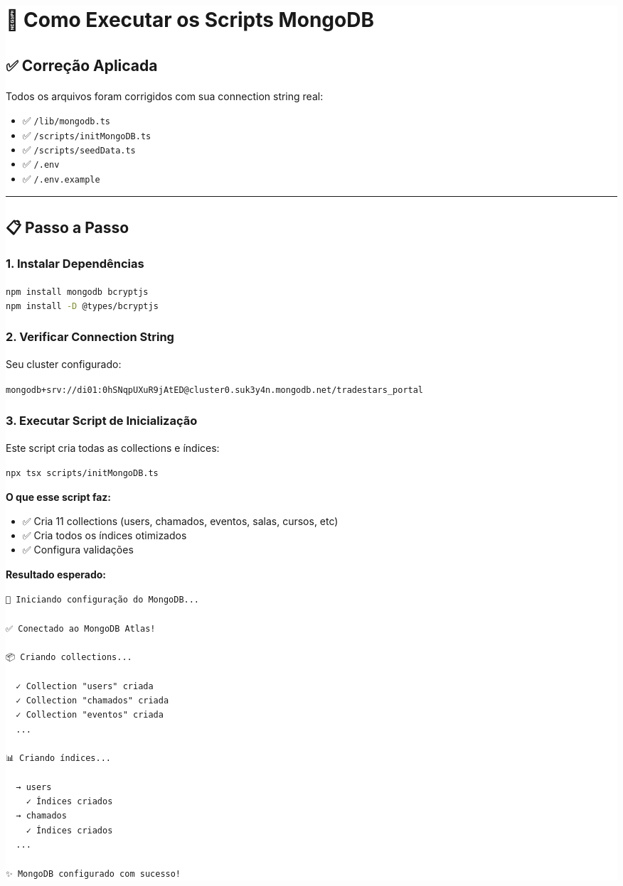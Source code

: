 # 🚀 Como Executar os Scripts MongoDB

## ✅ Correção Aplicada

Todos os arquivos foram corrigidos com sua connection string real:
- ✅ `/lib/mongodb.ts`
- ✅ `/scripts/initMongoDB.ts`
- ✅ `/scripts/seedData.ts`
- ✅ `/.env`
- ✅ `/.env.example`

---

## 📋 Passo a Passo

### **1. Instalar Dependências**

```bash
npm install mongodb bcryptjs
npm install -D @types/bcryptjs
```

### **2. Verificar Connection String**

Seu cluster configurado:
```
mongodb+srv://di01:0hSNqpUXuR9jAtED@cluster0.suk3y4n.mongodb.net/tradestars_portal
```

### **3. Executar Script de Inicialização**

Este script cria todas as collections e índices:

```bash
npx tsx scripts/initMongoDB.ts
```

**O que esse script faz:**
- ✅ Cria 11 collections (users, chamados, eventos, salas, cursos, etc)
- ✅ Cria todos os índices otimizados
- ✅ Configura validações

**Resultado esperado:**
```
🚀 Iniciando configuração do MongoDB...

✅ Conectado ao MongoDB Atlas!

📦 Criando collections...

  ✓ Collection "users" criada
  ✓ Collection "chamados" criada
  ✓ Collection "eventos" criada
  ...

📊 Criando índices...

  → users
    ✓ Índices criados
  → chamados
    ✓ Índices criados
  ...

✨ MongoDB configurado com sucesso!

```